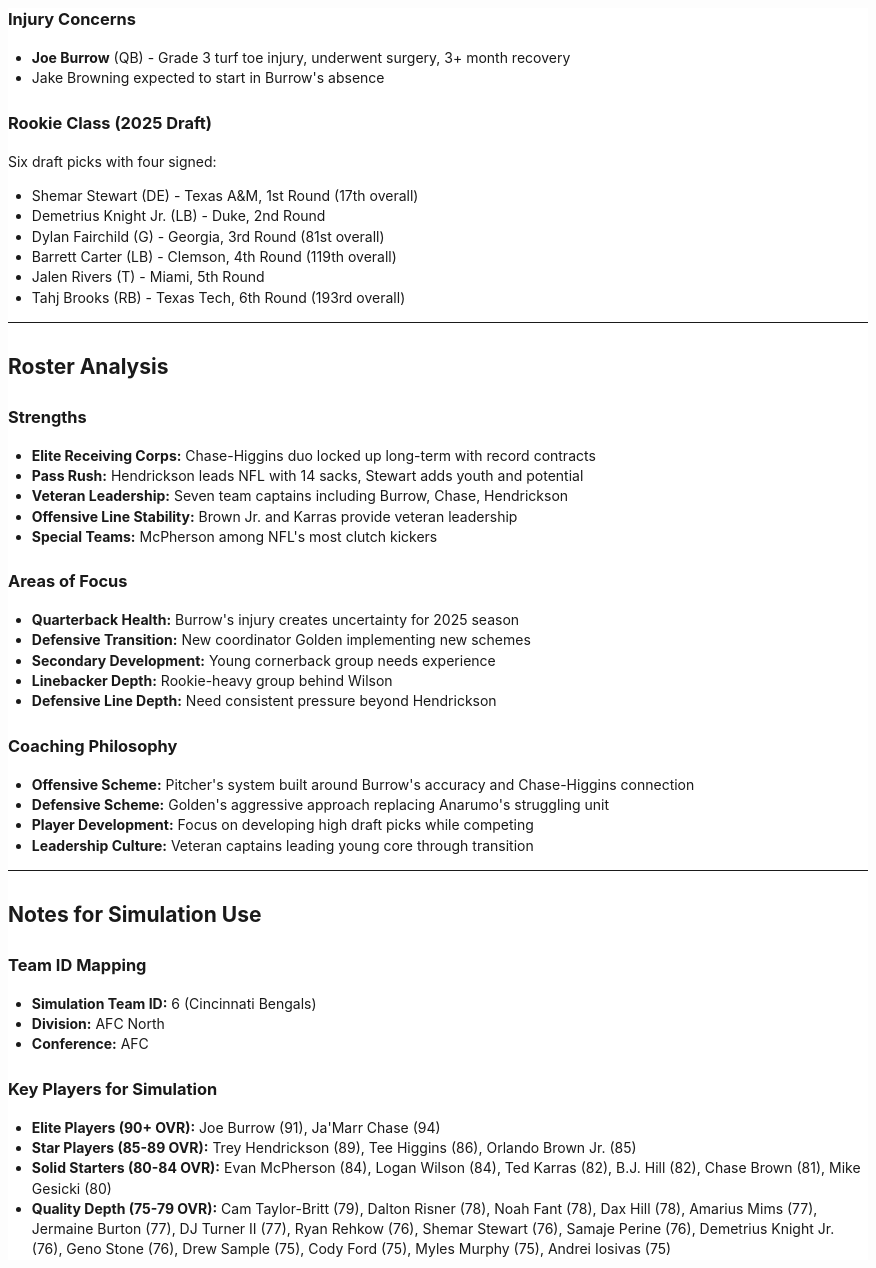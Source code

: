### Injury Concerns
- **Joe Burrow** (QB) - Grade 3 turf toe injury, underwent surgery, 3+ month recovery
- Jake Browning expected to start in Burrow's absence

### Rookie Class (2025 Draft)
Six draft picks with four signed:
- Shemar Stewart (DE) - Texas A&M, 1st Round (17th overall)
- Demetrius Knight Jr. (LB) - Duke, 2nd Round
- Dylan Fairchild (G) - Georgia, 3rd Round (81st overall)
- Barrett Carter (LB) - Clemson, 4th Round (119th overall)
- Jalen Rivers (T) - Miami, 5th Round
- Tahj Brooks (RB) - Texas Tech, 6th Round (193rd overall)

---

## Roster Analysis

### Strengths
- **Elite Receiving Corps:** Chase-Higgins duo locked up long-term with record contracts
- **Pass Rush:** Hendrickson leads NFL with 14 sacks, Stewart adds youth and potential
- **Veteran Leadership:** Seven team captains including Burrow, Chase, Hendrickson
- **Offensive Line Stability:** Brown Jr. and Karras provide veteran leadership
- **Special Teams:** McPherson among NFL's most clutch kickers

### Areas of Focus
- **Quarterback Health:** Burrow's injury creates uncertainty for 2025 season
- **Defensive Transition:** New coordinator Golden implementing new schemes
- **Secondary Development:** Young cornerback group needs experience
- **Linebacker Depth:** Rookie-heavy group behind Wilson
- **Defensive Line Depth:** Need consistent pressure beyond Hendrickson

### Coaching Philosophy
- **Offensive Scheme:** Pitcher's system built around Burrow's accuracy and Chase-Higgins connection
- **Defensive Scheme:** Golden's aggressive approach replacing Anarumo's struggling unit
- **Player Development:** Focus on developing high draft picks while competing
- **Leadership Culture:** Veteran captains leading young core through transition

---

## Notes for Simulation Use

### Team ID Mapping
- **Simulation Team ID:** 6 (Cincinnati Bengals)
- **Division:** AFC North
- **Conference:** AFC

### Key Players for Simulation
- **Elite Players (90+ OVR):** Joe Burrow (91), Ja'Marr Chase (94)
- **Star Players (85-89 OVR):** Trey Hendrickson (89), Tee Higgins (86), Orlando Brown Jr. (85)
- **Solid Starters (80-84 OVR):** Evan McPherson (84), Logan Wilson (84), Ted Karras (82), B.J. Hill (82), Chase Brown (81), Mike Gesicki (80)
- **Quality Depth (75-79 OVR):** Cam Taylor-Britt (79), Dalton Risner (78), Noah Fant (78), Dax Hill (78), Amarius Mims (77), Jermaine Burton (77), DJ Turner II (77), Ryan Rehkow (76), Shemar Stewart (76), Samaje Perine (76), Demetrius Knight Jr. (76), Geno Stone (76), Drew Sample (75), Cody Ford (75), Myles Murphy (75), Andrei Iosivas (75)
